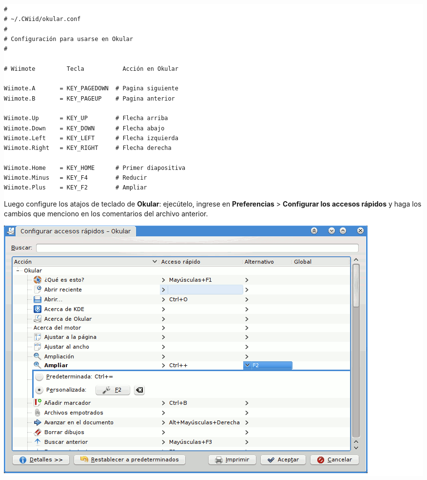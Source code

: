     #
    # ~/.CWiid/okular.conf
    #
    # Configuración para usarse en Okular
    #

    # Wiimote         Tecla           Acción en Okular

    Wiimote.A       = KEY_PAGEDOWN  # Pagina siguiente
    Wiimote.B       = KEY_PAGEUP    # Pagina anterior

    Wiimote.Up      = KEY_UP        # Flecha arriba
    Wiimote.Down    = KEY_DOWN      # Flecha abajo
    Wiimote.Left    = KEY_LEFT      # Flecha izquierda
    Wiimote.Right   = KEY_RIGHT     # Flecha derecha

    Wiimote.Home    = KEY_HOME      # Primer diapositiva
    Wiimote.Minus   = KEY_F4        # Reducir
    Wiimote.Plus    = KEY_F2        # Ampliar

Luego configure los atajos de teclado de **Okular**: ejecútelo, ingrese en **Preferencias** > **Configurar los accesos rápidos** y haga los cambios que menciono en los comentarios del archivo anterior.

<img class="img-fluid" src="okular-accesos-rapidos.png" alt="Okular accesos rápidos">
